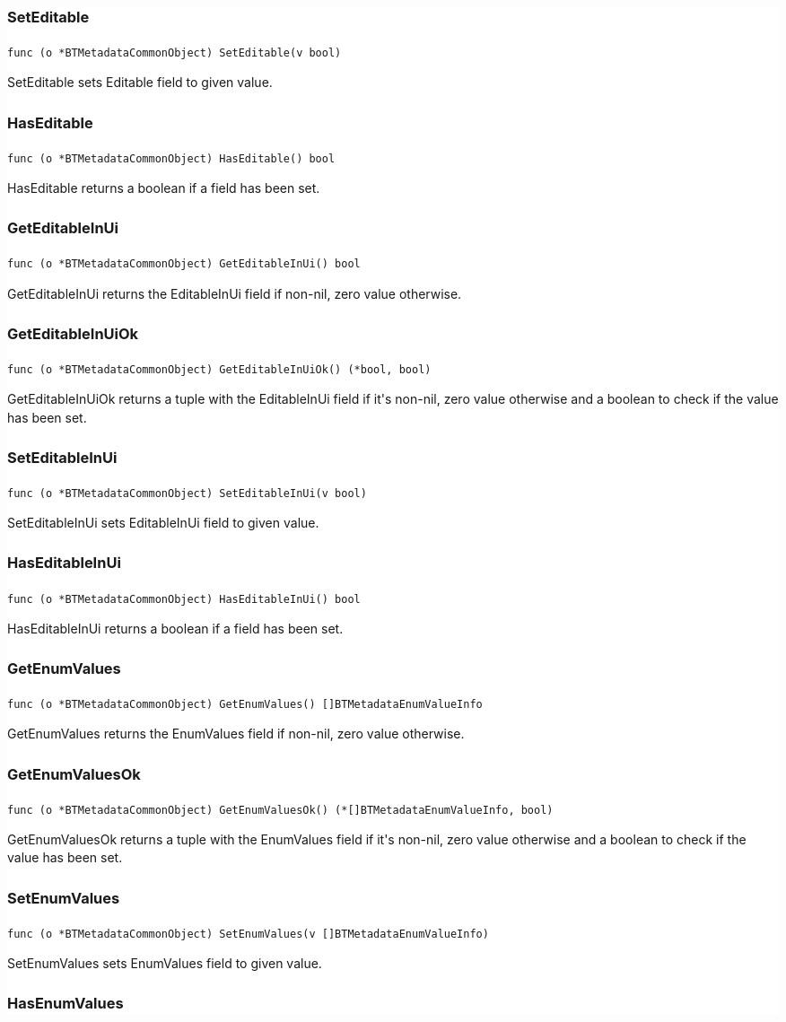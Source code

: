 ### SetEditable

`func (o *BTMetadataCommonObject) SetEditable(v bool)`

SetEditable sets Editable field to given value.

### HasEditable

`func (o *BTMetadataCommonObject) HasEditable() bool`

HasEditable returns a boolean if a field has been set.

### GetEditableInUi

`func (o *BTMetadataCommonObject) GetEditableInUi() bool`

GetEditableInUi returns the EditableInUi field if non-nil, zero value otherwise.

### GetEditableInUiOk

`func (o *BTMetadataCommonObject) GetEditableInUiOk() (*bool, bool)`

GetEditableInUiOk returns a tuple with the EditableInUi field if it's non-nil, zero value otherwise
and a boolean to check if the value has been set.

### SetEditableInUi

`func (o *BTMetadataCommonObject) SetEditableInUi(v bool)`

SetEditableInUi sets EditableInUi field to given value.

### HasEditableInUi

`func (o *BTMetadataCommonObject) HasEditableInUi() bool`

HasEditableInUi returns a boolean if a field has been set.

### GetEnumValues

`func (o *BTMetadataCommonObject) GetEnumValues() []BTMetadataEnumValueInfo`

GetEnumValues returns the EnumValues field if non-nil, zero value otherwise.

### GetEnumValuesOk

`func (o *BTMetadataCommonObject) GetEnumValuesOk() (*[]BTMetadataEnumValueInfo, bool)`

GetEnumValuesOk returns a tuple with the EnumValues field if it's non-nil, zero value otherwise
and a boolean to check if the value has been set.

### SetEnumValues

`func (o *BTMetadataCommonObject) SetEnumValues(v []BTMetadataEnumValueInfo)`

SetEnumValues sets EnumValues field to given value.

### HasEnumValues
